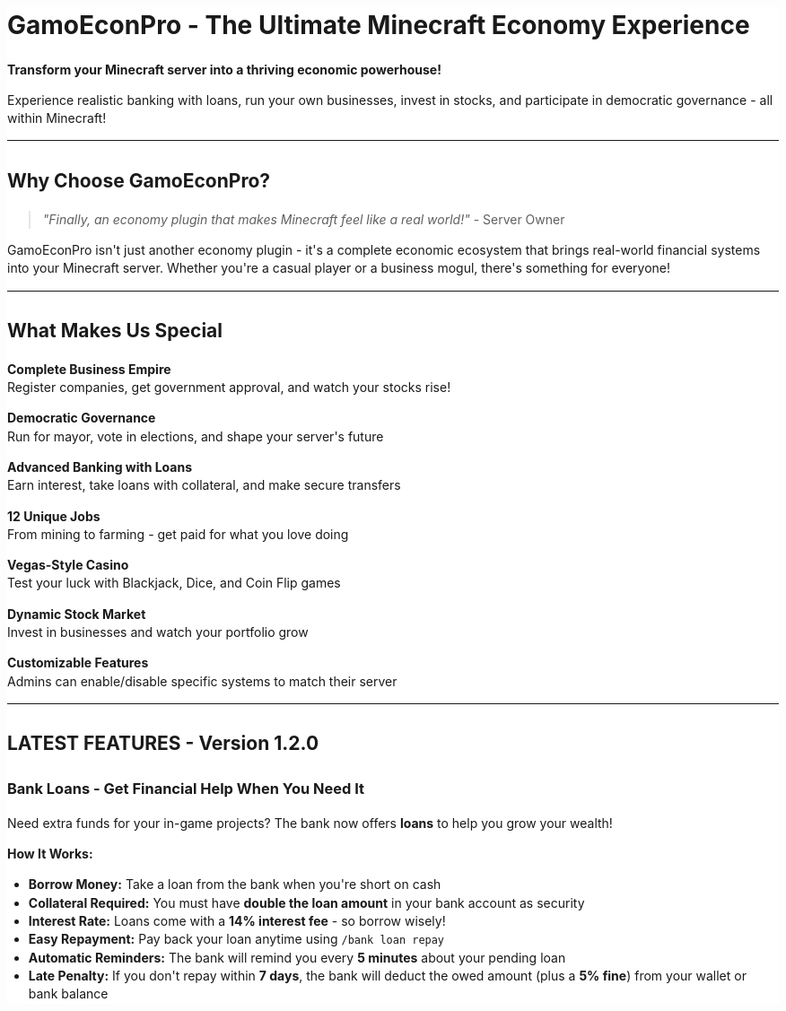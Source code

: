 # GamoEconPro - The Ultimate Minecraft Economy Experience

**Transform your Minecraft server into a thriving economic powerhouse!**

Experience realistic banking with loans, run your own businesses, invest in stocks, and participate in democratic governance - all within Minecraft!

---

## Why Choose GamoEconPro?

> *"Finally, an economy plugin that makes Minecraft feel like a real world!"* - Server Owner

GamoEconPro isn't just another economy plugin - it's a complete economic ecosystem that brings real-world financial systems into your Minecraft server. Whether you're a casual player or a business mogul, there's something for everyone!

---

## What Makes Us Special

**Complete Business Empire**  
Register companies, get government approval, and watch your stocks rise!

**Democratic Governance**  
Run for mayor, vote in elections, and shape your server's future

**Advanced Banking with Loans**  
Earn interest, take loans with collateral, and make secure transfers

**12 Unique Jobs**  
From mining to farming - get paid for what you love doing

**Vegas-Style Casino**  
Test your luck with Blackjack, Dice, and Coin Flip games

**Dynamic Stock Market**  
Invest in businesses and watch your portfolio grow

**Customizable Features**  
Admins can enable/disable specific systems to match their server

---

## LATEST FEATURES - Version 1.2.0

### Bank Loans - Get Financial Help When You Need It

Need extra funds for your in-game projects? The bank now offers **loans** to help you grow your wealth!

**How It Works:**
- **Borrow Money:** Take a loan from the bank when you're short on cash
- **Collateral Required:** You must have **double the loan amount** in your bank account as security
- **Interest Rate:** Loans come with a **14% interest fee** - so borrow wisely!
- **Easy Repayment:** Pay back your loan anytime using `/bank loan repay`
- **Automatic Reminders:** The bank will remind you every **5 minutes** about your pending loan
- **Late Penalty:** If you don't repay within **7 days**, the bank will deduct the owed amount (plus a **5% fine**) from your wallet or bank balance
